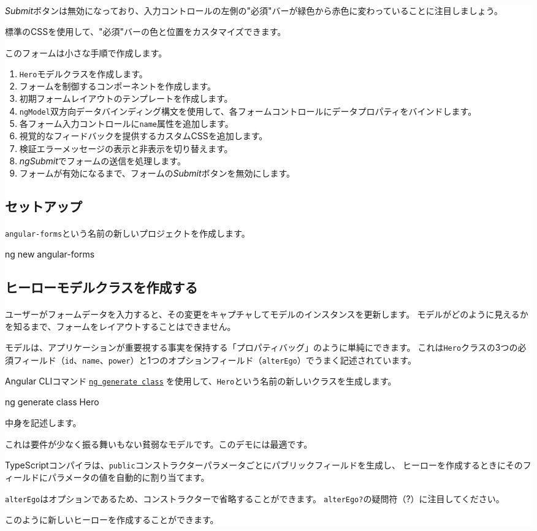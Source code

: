 *Submit*ボタンは無効になっており、入力コントロールの左側の"必須"バーが緑色から赤色に変わっていることに注目しましょう。

<div class="alert is-helpful">

  標準のCSSを使用して、"必須"バーの色と位置をカスタマイズできます。

</div>

このフォームは小さな手順で作成します。

1. `Hero`モデルクラスを作成します。 
1. フォームを制御するコンポーネントを作成します。
1. 初期フォームレイアウトのテンプレートを作成します。
1. `ngModel`双方向データバインディング構文を使用して、各フォームコントロールにデータプロパティをバインドします。 
1. 各フォーム入力コントロールに`name`属性を追加します。
1. 視覚的なフィードバックを提供するカスタムCSSを追加します。
1. 検証エラーメッセージの表示と非表示を切り替えます。
1. *ngSubmit*でフォームの送信を処理します。
1. フォームが有効になるまで、フォームの*Submit*ボタンを無効にします。

## セットアップ

<code>angular-forms</code>という名前の新しいプロジェクトを作成します。

<code-example language="sh" class="code-shell">

  ng new angular-forms

</code-example>

## ヒーローモデルクラスを作成する

ユーザーがフォームデータを入力すると、その変更をキャプチャしてモデルのインスタンスを更新します。
モデルがどのように見えるかを知るまで、フォームをレイアウトすることはできません。

モデルは、アプリケーションが重要視する事実を保持する「プロパティバッグ」のように単純にできます。
これは`Hero`クラスの3つの必須フィールド（`id`、`name`、`power`）と1つのオプションフィールド（`alterEgo`）でうまく記述されています。

Angular CLIコマンド [`ng generate class`](cli/generate) を使用して、`Hero`という名前の新しいクラスを生成します。

<code-example language="sh" class="code-shell">

  ng generate class Hero

</code-example>

中身を記述します。

<code-example path="forms/src/app/hero.ts" header="src/app/hero.ts">

</code-example>

これは要件が少なく振る舞いもない貧弱なモデルです。このデモには最適です。

TypeScriptコンパイラは、`public`コンストラクターパラメータごとにパブリックフィールドを生成し、
ヒーローを作成するときにそのフィールドにパラメータの値を自動的に割り当てます。

`alterEgo`はオプションであるため、コンストラクターで省略することができます。 `alterEgo?`の疑問符（?）に注目してください。

このように新しいヒーローを作成することができます。
